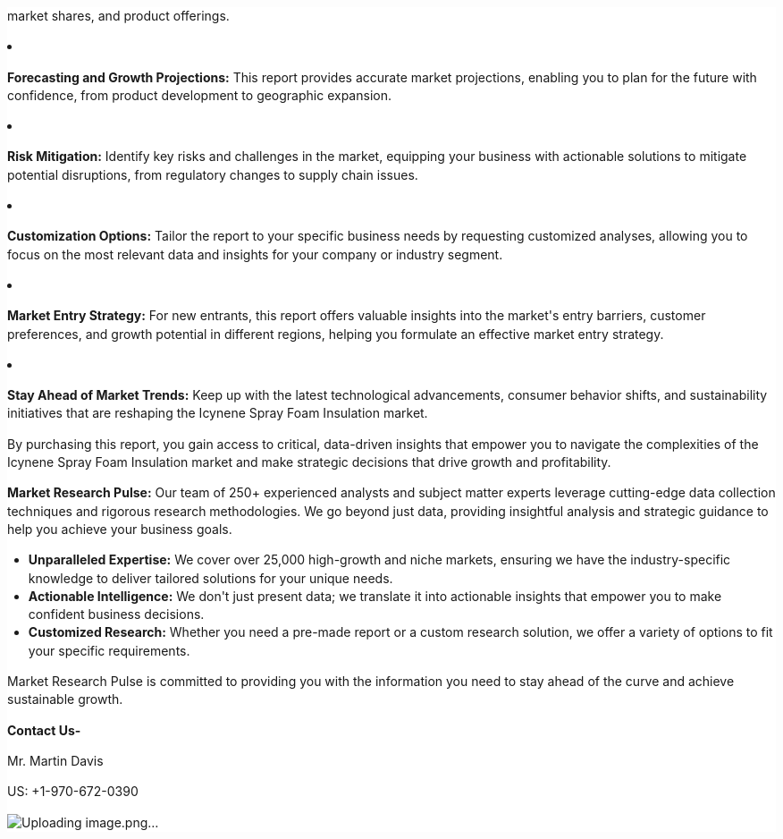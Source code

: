 market shares, and product offerings.</p></li><li><p><strong>Forecasting and Growth Projections:</strong> This report provides accurate market projections, enabling you to plan for the future with confidence, from product development to geographic expansion.</p></li><li><p><strong>Risk Mitigation:</strong> Identify key risks and challenges in the market, equipping your business with actionable solutions to mitigate potential disruptions, from regulatory changes to supply chain issues.</p></li><li><p><strong>Customization Options:</strong> Tailor the report to your specific business needs by requesting customized analyses, allowing you to focus on the most relevant data and insights for your company or industry segment.</p></li><li><p><strong>Market Entry Strategy:</strong> For new entrants, this report offers valuable insights into the market's entry barriers, customer preferences, and growth potential in different regions, helping you formulate an effective market entry strategy.</p></li><li><p><strong>Stay Ahead of Market Trends:</strong> Keep up with the latest technological advancements, consumer behavior shifts, and sustainability initiatives that are reshaping the Icynene Spray Foam Insulation market.</p></li></ol><p>By purchasing this report, you gain access to critical, data-driven insights that empower you to navigate the complexities of the Icynene Spray Foam Insulation market and make strategic decisions that drive growth and profitability.</p><p><strong>Market Research Pulse:</strong>&nbsp;Our team of 250+ experienced analysts and subject matter experts leverage cutting-edge data collection techniques and rigorous research methodologies. We go beyond just data, providing insightful analysis and strategic guidance to help you achieve your business goals.</p><ul><li><strong>Unparalleled Expertise:</strong>&nbsp;We cover over 25,000 high-growth and niche markets, ensuring we have the industry-specific knowledge to deliver tailored solutions for your unique needs.</li><li><strong>Actionable Intelligence:</strong>&nbsp;We don't just present data; we translate it into actionable insights that empower you to make confident business decisions.</li><li><strong>Customized Research:</strong>&nbsp;Whether you need a pre-made report or a custom research solution, we offer a variety of options to fit your specific requirements.</li></ul><p>Market Research Pulse is committed to providing you with the information you need to stay ahead of the curve and achieve sustainable growth.</p><p><strong>Contact Us-</strong></p><p>Mr. Martin Davis</p><p>US: +1-970-672-0390</p>
![Uploading image.png…]()
